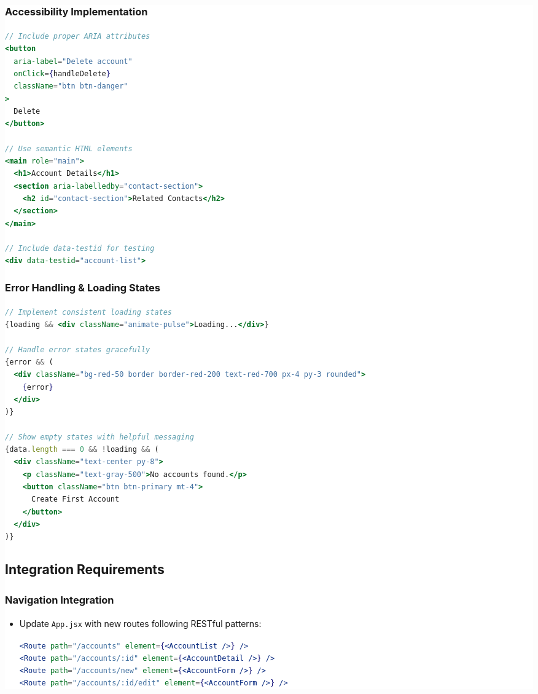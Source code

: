 ### Accessibility Implementation
```jsx
// Include proper ARIA attributes
<button
  aria-label="Delete account"
  onClick={handleDelete}
  className="btn btn-danger"
>
  Delete
</button>

// Use semantic HTML elements
<main role="main">
  <h1>Account Details</h1>
  <section aria-labelledby="contact-section">
    <h2 id="contact-section">Related Contacts</h2>
  </section>
</main>

// Include data-testid for testing
<div data-testid="account-list">
```

### Error Handling & Loading States
```jsx
// Implement consistent loading states
{loading && <div className="animate-pulse">Loading...</div>}

// Handle error states gracefully
{error && (
  <div className="bg-red-50 border border-red-200 text-red-700 px-4 py-3 rounded">
    {error}
  </div>
)}

// Show empty states with helpful messaging
{data.length === 0 && !loading && (
  <div className="text-center py-8">
    <p className="text-gray-500">No accounts found.</p>
    <button className="btn btn-primary mt-4">
      Create First Account
    </button>
  </div>
)}
```

## Integration Requirements

### Navigation Integration
- Update `App.jsx` with new routes following RESTful patterns:
  ```jsx
  <Route path="/accounts" element={<AccountList />} />
  <Route path="/accounts/:id" element={<AccountDetail />} />
  <Route path="/accounts/new" element={<AccountForm />} />
  <Route path="/accounts/:id/edit" element={<AccountForm />} />
  ```
